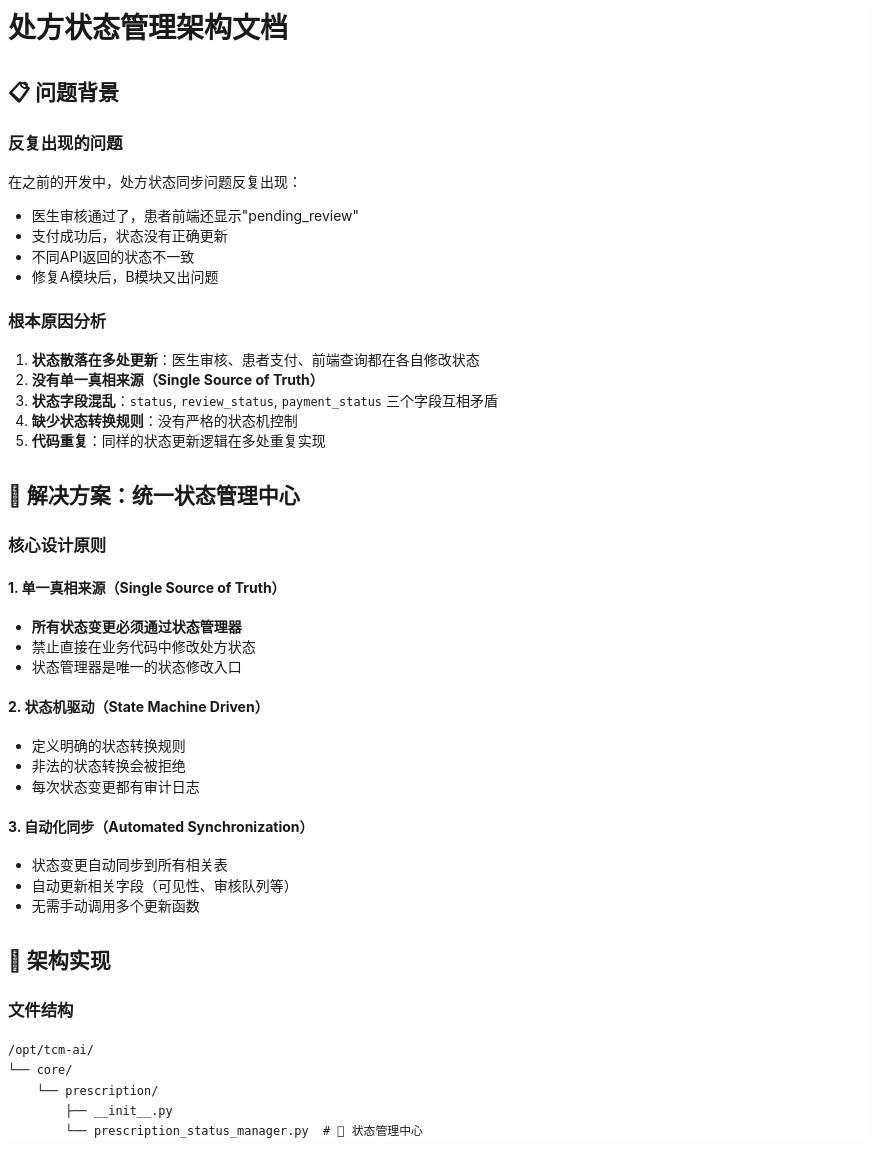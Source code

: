 # 处方状态管理架构文档

## 📋 问题背景

### 反复出现的问题
在之前的开发中，处方状态同步问题反复出现：
- 医生审核通过了，患者前端还显示"pending_review"
- 支付成功后，状态没有正确更新
- 不同API返回的状态不一致
- 修复A模块后，B模块又出问题

### 根本原因分析
1. **状态散落在多处更新**：医生审核、患者支付、前端查询都在各自修改状态
2. **没有单一真相来源（Single Source of Truth）**
3. **状态字段混乱**：`status`, `review_status`, `payment_status` 三个字段互相矛盾
4. **缺少状态转换规则**：没有严格的状态机控制
5. **代码重复**：同样的状态更新逻辑在多处重复实现

## 🎯 解决方案：统一状态管理中心

### 核心设计原则

#### 1. 单一真相来源（Single Source of Truth）
- **所有状态变更必须通过状态管理器**
- 禁止直接在业务代码中修改处方状态
- 状态管理器是唯一的状态修改入口

#### 2. 状态机驱动（State Machine Driven）
- 定义明确的状态转换规则
- 非法的状态转换会被拒绝
- 每次状态变更都有审计日志

#### 3. 自动化同步（Automated Synchronization）
- 状态变更自动同步到所有相关表
- 自动更新相关字段（可见性、审核队列等）
- 无需手动调用多个更新函数

## 📁 架构实现

### 文件结构
```
/opt/tcm-ai/
└── core/
    └── prescription/
        ├── __init__.py
        └── prescription_status_manager.py  # 🔑 状态管理中心
```
